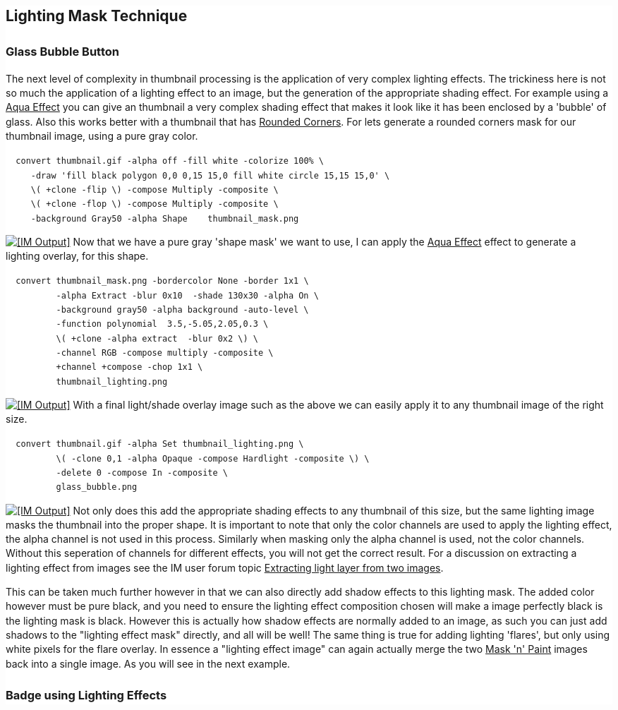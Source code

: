 ## Lighting Mask Technique

### Glass Bubble Button

The next level of complexity in thumbnail processing is the application of very complex lighting effects. The trickiness here is not so much the application of a lighting effect to an image, but the generation of the appropriate shading effect.
For example using a [Aqua Effect](../advanced/#aqua_effects) you can give an thumbnail a very complex shading effect that makes it look like it has been enclosed by a 'bubble' of glass. Also this works better with a thumbnail that has [Rounded Corners](#rounded).
For lets generate a rounded corners mask for our thumbnail image, using a pure gray color.
  
      convert thumbnail.gif -alpha off -fill white -colorize 100% \
         -draw 'fill black polygon 0,0 0,15 15,0 fill white circle 15,15 15,0' \
         \( +clone -flip \) -compose Multiply -composite \
         \( +clone -flop \) -compose Multiply -composite \
         -background Gray50 -alpha Shape    thumbnail_mask.png

  
[![\[IM Output\]](thumbnail_mask.png)](thumbnail_mask.png)
Now that we have a pure gray 'shape mask' we want to use, I can apply the [Aqua Effect](../advanced/#aqua_effects) effect to generate a lighting overlay, for this shape.
  
      convert thumbnail_mask.png -bordercolor None -border 1x1 \
              -alpha Extract -blur 0x10  -shade 130x30 -alpha On \
              -background gray50 -alpha background -auto-level \
              -function polynomial  3.5,-5.05,2.05,0.3 \
              \( +clone -alpha extract  -blur 0x2 \) \
              -channel RGB -compose multiply -composite \
              +channel +compose -chop 1x1 \
              thumbnail_lighting.png

  
[![\[IM Output\]](thumbnail_lighting.png)](thumbnail_lighting.png)
With a final light/shade overlay image such as the above we can easily apply it to any thumbnail image of the right size.
  
      convert thumbnail.gif -alpha Set thumbnail_lighting.png \
              \( -clone 0,1 -alpha Opaque -compose Hardlight -composite \) \
              -delete 0 -compose In -composite \
              glass_bubble.png

  
[![\[IM Output\]](glass_bubble.png)](glass_bubble.png)
Not only does this add the appropriate shading effects to any thumbnail of this size, but the same lighting image masks the thumbnail into the proper shape.
It is important to note that only the color channels are used to apply the lighting effect, the alpha channel is not used in this process. Similarly when masking only the alpha channel is used, not the color channels. Without this seperation of channels for different effects, you will not get the correct result.
For a discussion on extracting a lighting effect from images see the IM user forum topic [Extracting light layer from two images](../forum_link.cgi?f=1&t=19337).
  
 This can be taken much further however in that we can also directly add shadow effects to this lighting mask. The added color however must be pure black, and you need to ensure the lighting effect composition chosen will make a image perfectly black is the lighting mask is black.
However this is actually how shadow effects are normally added to an image, as such you can just add shadows to the "lighting effect mask" directly, and all will be well!
The same thing is true for adding lighting 'flares', but only using white pixels for the flare overlay.
In essence a "lighting effect image" can again actually merge the two [Mask 'n' Paint](#mask_paint) images back into a single image. As you will see in the next example.
### Badge using Lighting Effects
